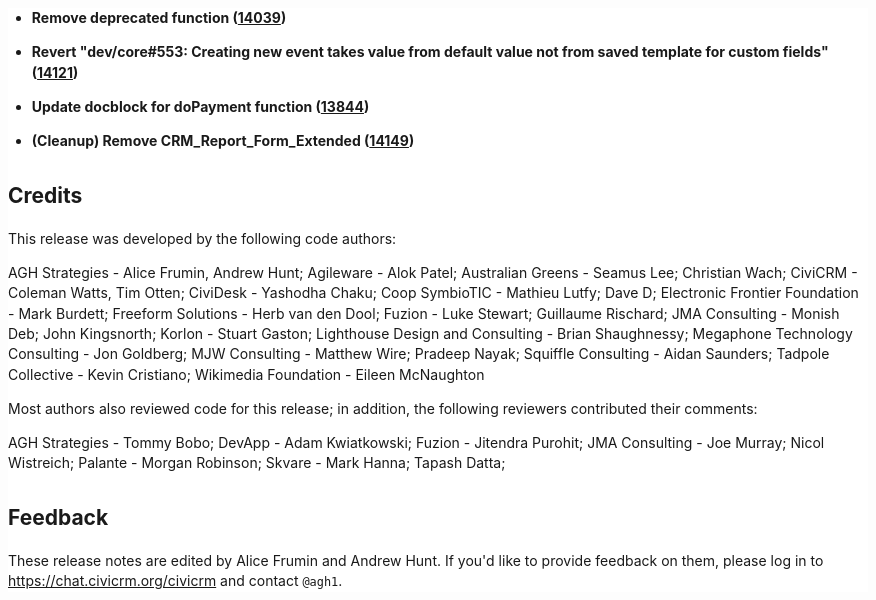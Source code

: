 - **Remove deprecated function
  ([14039](https://github.com/civicrm/civicrm-core/pull/14039))**

- **Revert "dev/core#553: Creating new event takes value from default value not
  from saved template for custom fields"
  ([14121](https://github.com/civicrm/civicrm-core/pull/14121))**

- **Update docblock for doPayment function
  ([13844](https://github.com/civicrm/civicrm-core/pull/13844))**

- **(Cleanup) Remove CRM_Report_Form_Extended
  ([14149](https://github.com/civicrm/civicrm-core/pull/14149))**

## <a name="credits"></a>Credits

This release was developed by the following code authors:

AGH Strategies - Alice Frumin, Andrew Hunt; Agileware - Alok Patel; Australian
Greens - Seamus Lee; Christian Wach; CiviCRM - Coleman Watts, Tim Otten;
CiviDesk - Yashodha Chaku; Coop SymbioTIC - Mathieu Lutfy; Dave D; Electronic
Frontier Foundation - Mark Burdett; Freeform Solutions - Herb van den Dool;
Fuzion - Luke Stewart; Guillaume Rischard; JMA Consulting - Monish Deb; John
Kingsnorth; Korlon - Stuart Gaston; Lighthouse Design and Consulting - Brian
Shaughnessy; Megaphone Technology Consulting - Jon Goldberg; MJW Consulting -
Matthew Wire; Pradeep Nayak; Squiffle Consulting - Aidan Saunders; Tadpole
Collective - Kevin Cristiano; Wikimedia Foundation - Eileen McNaughton

Most authors also reviewed code for this release; in addition, the following
reviewers contributed their comments:

AGH Strategies - Tommy Bobo; DevApp - Adam Kwiatkowski; Fuzion - Jitendra
Purohit; JMA Consulting - Joe Murray; Nicol Wistreich; Palante - Morgan
Robinson; Skvare - Mark Hanna; Tapash Datta;

## <a name="feedback"></a>Feedback

These release notes are edited by Alice Frumin and Andrew Hunt.  If you'd like
to provide feedback on them, please log in to https://chat.civicrm.org/civicrm
and contact `@agh1`.
